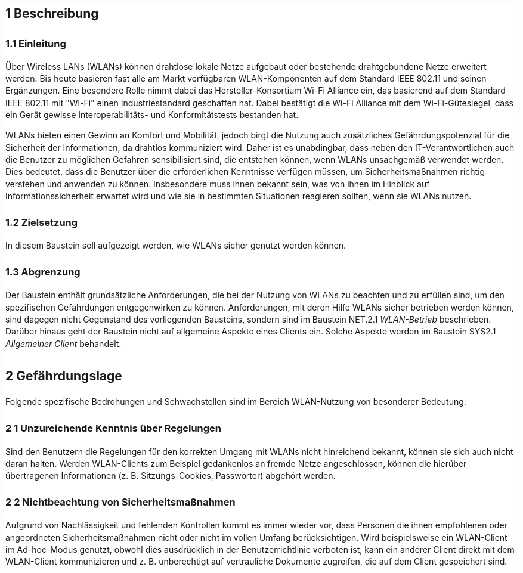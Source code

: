 1 Beschreibung
--------------

### 1.1 Einleitung

Über Wireless LANs (WLANs) können drahtlose lokale Netze aufgebaut oder bestehende drahtgebundene Netze erweitert werden. Bis heute basieren fast alle am Markt verfügbaren WLAN-Komponenten auf dem Standard IEEE 802.11 und seinen Ergänzungen. Eine besondere Rolle nimmt dabei das Hersteller-Konsortium Wi-Fi Alliance ein, das basierend auf dem Standard IEEE 802.11 mit "Wi-Fi" einen Industriestandard geschaffen hat. Dabei bestätigt die Wi-Fi Alliance mit dem Wi-Fi-Gütesiegel, dass ein Gerät gewisse Interoperabilitäts- und Konformitätstests bestanden hat. 

WLANs bieten einen Gewinn an Komfort und Mobilität, jedoch birgt die Nutzung auch zusätzliches Gefährdungspotenzial für die Sicherheit der Informationen, da drahtlos kommuniziert wird. Daher ist es unabdingbar, dass neben den IT-Verantwortlichen auch die Benutzer zu möglichen Gefahren sensibilisiert sind, die entstehen können, wenn WLANs unsachgemäß verwendet werden. Dies bedeutet, dass die Benutzer über die erforderlichen Kenntnisse verfügen müssen, um Sicherheitsmaßnahmen richtig verstehen und anwenden zu können. Insbesondere muss ihnen bekannt sein, was von ihnen im Hinblick auf Informationssicherheit erwartet wird und wie sie in bestimmten Situationen reagieren sollten, wenn sie WLANs nutzen.

### 1.2 Zielsetzung

In diesem Baustein soll aufgezeigt werden, wie WLANs sicher genutzt werden können.

### 1.3 Abgrenzung

Der Baustein enthält grundsätzliche Anforderungen, die bei der Nutzung von WLANs zu beachten und zu erfüllen sind, um den spezifischen Gefährdungen entgegenwirken zu können. Anforderungen, mit deren Hilfe WLANs sicher betrieben werden können, sind dagegen nicht Gegenstand des vorliegenden Bausteins, sondern sind im Baustein NET.2.1 *WLAN-Betrieb* beschrieben. Darüber hinaus geht der Baustein nicht auf allgemeine Aspekte eines Clients ein. Solche Aspekte werden im Baustein SYS2.1 *Allgemeiner Client* behandelt. 

2 Gefährdungslage
-----------------

Folgende spezifische Bedrohungen und Schwachstellen sind im Bereich WLAN-Nutzung von besonderer Bedeutung:

### 2 1 Unzureichende Kenntnis über Regelungen

Sind den Benutzern die Regelungen für den korrekten Umgang mit WLANs nicht hinreichend bekannt, können sie sich auch nicht daran halten. Werden WLAN-Clients zum Beispiel gedankenlos an fremde Netze angeschlossen, können die hierüber übertragenen Informationen (z. B. Sitzungs-Cookies, Passwörter) abgehört werden.

### 2 2 Nichtbeachtung von Sicherheitsmaßnahmen

Aufgrund von Nachlässigkeit und fehlenden Kontrollen kommt es immer wieder vor, dass Personen die ihnen empfohlenen oder angeordneten Sicherheitsmaßnahmen nicht oder nicht im vollen Umfang berücksichtigen. Wird beispielsweise ein WLAN-Client im Ad-hoc-Modus genutzt, obwohl dies ausdrücklich in der Benutzerrichtlinie verboten ist, kann ein anderer Client direkt mit dem WLAN-Client kommunizieren und z. B. unberechtigt auf vertrauliche Dokumente zugreifen, die auf dem Client gespeichert sind.
